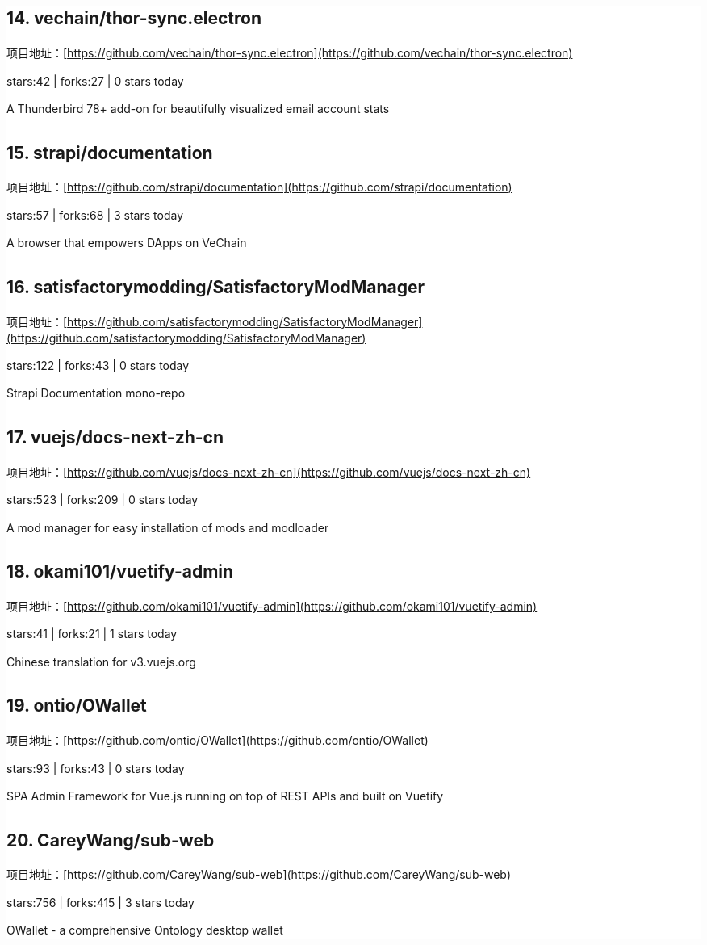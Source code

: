 ## 14. vechain/thor-sync.electron 

项目地址：[https://github.com/vechain/thor-sync.electron](https://github.com/vechain/thor-sync.electron)

stars:42 | forks:27 | 0 stars today 

A Thunderbird 78+ add-on for beautifully visualized email account stats

## 15. strapi/documentation 

项目地址：[https://github.com/strapi/documentation](https://github.com/strapi/documentation)

stars:57 | forks:68 | 3 stars today 

A browser that empowers DApps on VeChain

## 16. satisfactorymodding/SatisfactoryModManager 

项目地址：[https://github.com/satisfactorymodding/SatisfactoryModManager](https://github.com/satisfactorymodding/SatisfactoryModManager)

stars:122 | forks:43 | 0 stars today 

Strapi Documentation mono-repo

## 17. vuejs/docs-next-zh-cn 

项目地址：[https://github.com/vuejs/docs-next-zh-cn](https://github.com/vuejs/docs-next-zh-cn)

stars:523 | forks:209 | 0 stars today 

A mod manager for easy installation of mods and modloader

## 18. okami101/vuetify-admin 

项目地址：[https://github.com/okami101/vuetify-admin](https://github.com/okami101/vuetify-admin)

stars:41 | forks:21 | 1 stars today 

 Chinese translation for v3.vuejs.org

## 19. ontio/OWallet 

项目地址：[https://github.com/ontio/OWallet](https://github.com/ontio/OWallet)

stars:93 | forks:43 | 0 stars today 

SPA Admin Framework for Vue.js running on top of REST APIs and built on Vuetify

## 20. CareyWang/sub-web 

项目地址：[https://github.com/CareyWang/sub-web](https://github.com/CareyWang/sub-web)

stars:756 | forks:415 | 3 stars today 

OWallet - a comprehensive Ontology desktop wallet
